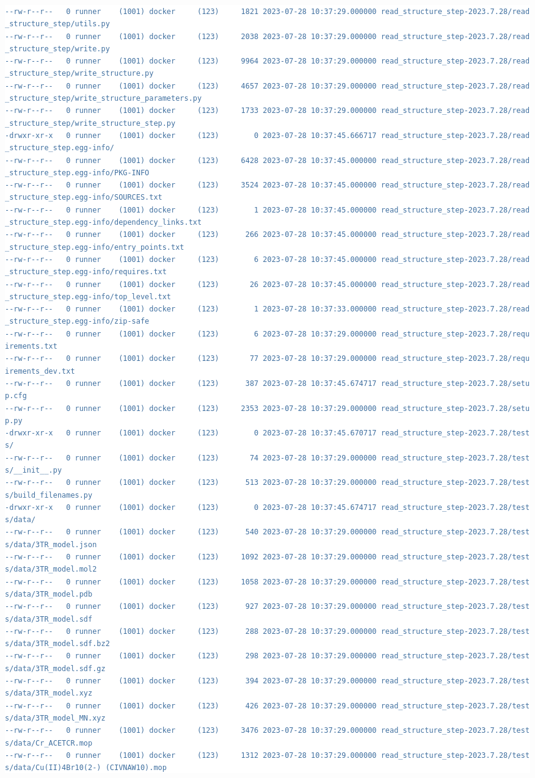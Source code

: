 ```diff
--rw-r--r--   0 runner    (1001) docker     (123)     1821 2023-07-28 10:37:29.000000 read_structure_step-2023.7.28/read_structure_step/utils.py
--rw-r--r--   0 runner    (1001) docker     (123)     2038 2023-07-28 10:37:29.000000 read_structure_step-2023.7.28/read_structure_step/write.py
--rw-r--r--   0 runner    (1001) docker     (123)     9964 2023-07-28 10:37:29.000000 read_structure_step-2023.7.28/read_structure_step/write_structure.py
--rw-r--r--   0 runner    (1001) docker     (123)     4657 2023-07-28 10:37:29.000000 read_structure_step-2023.7.28/read_structure_step/write_structure_parameters.py
--rw-r--r--   0 runner    (1001) docker     (123)     1733 2023-07-28 10:37:29.000000 read_structure_step-2023.7.28/read_structure_step/write_structure_step.py
-drwxr-xr-x   0 runner    (1001) docker     (123)        0 2023-07-28 10:37:45.666717 read_structure_step-2023.7.28/read_structure_step.egg-info/
--rw-r--r--   0 runner    (1001) docker     (123)     6428 2023-07-28 10:37:45.000000 read_structure_step-2023.7.28/read_structure_step.egg-info/PKG-INFO
--rw-r--r--   0 runner    (1001) docker     (123)     3524 2023-07-28 10:37:45.000000 read_structure_step-2023.7.28/read_structure_step.egg-info/SOURCES.txt
--rw-r--r--   0 runner    (1001) docker     (123)        1 2023-07-28 10:37:45.000000 read_structure_step-2023.7.28/read_structure_step.egg-info/dependency_links.txt
--rw-r--r--   0 runner    (1001) docker     (123)      266 2023-07-28 10:37:45.000000 read_structure_step-2023.7.28/read_structure_step.egg-info/entry_points.txt
--rw-r--r--   0 runner    (1001) docker     (123)        6 2023-07-28 10:37:45.000000 read_structure_step-2023.7.28/read_structure_step.egg-info/requires.txt
--rw-r--r--   0 runner    (1001) docker     (123)       26 2023-07-28 10:37:45.000000 read_structure_step-2023.7.28/read_structure_step.egg-info/top_level.txt
--rw-r--r--   0 runner    (1001) docker     (123)        1 2023-07-28 10:37:33.000000 read_structure_step-2023.7.28/read_structure_step.egg-info/zip-safe
--rw-r--r--   0 runner    (1001) docker     (123)        6 2023-07-28 10:37:29.000000 read_structure_step-2023.7.28/requirements.txt
--rw-r--r--   0 runner    (1001) docker     (123)       77 2023-07-28 10:37:29.000000 read_structure_step-2023.7.28/requirements_dev.txt
--rw-r--r--   0 runner    (1001) docker     (123)      387 2023-07-28 10:37:45.674717 read_structure_step-2023.7.28/setup.cfg
--rw-r--r--   0 runner    (1001) docker     (123)     2353 2023-07-28 10:37:29.000000 read_structure_step-2023.7.28/setup.py
-drwxr-xr-x   0 runner    (1001) docker     (123)        0 2023-07-28 10:37:45.670717 read_structure_step-2023.7.28/tests/
--rw-r--r--   0 runner    (1001) docker     (123)       74 2023-07-28 10:37:29.000000 read_structure_step-2023.7.28/tests/__init__.py
--rw-r--r--   0 runner    (1001) docker     (123)      513 2023-07-28 10:37:29.000000 read_structure_step-2023.7.28/tests/build_filenames.py
-drwxr-xr-x   0 runner    (1001) docker     (123)        0 2023-07-28 10:37:45.674717 read_structure_step-2023.7.28/tests/data/
--rw-r--r--   0 runner    (1001) docker     (123)      540 2023-07-28 10:37:29.000000 read_structure_step-2023.7.28/tests/data/3TR_model.json
--rw-r--r--   0 runner    (1001) docker     (123)     1092 2023-07-28 10:37:29.000000 read_structure_step-2023.7.28/tests/data/3TR_model.mol2
--rw-r--r--   0 runner    (1001) docker     (123)     1058 2023-07-28 10:37:29.000000 read_structure_step-2023.7.28/tests/data/3TR_model.pdb
--rw-r--r--   0 runner    (1001) docker     (123)      927 2023-07-28 10:37:29.000000 read_structure_step-2023.7.28/tests/data/3TR_model.sdf
--rw-r--r--   0 runner    (1001) docker     (123)      288 2023-07-28 10:37:29.000000 read_structure_step-2023.7.28/tests/data/3TR_model.sdf.bz2
--rw-r--r--   0 runner    (1001) docker     (123)      298 2023-07-28 10:37:29.000000 read_structure_step-2023.7.28/tests/data/3TR_model.sdf.gz
--rw-r--r--   0 runner    (1001) docker     (123)      394 2023-07-28 10:37:29.000000 read_structure_step-2023.7.28/tests/data/3TR_model.xyz
--rw-r--r--   0 runner    (1001) docker     (123)      426 2023-07-28 10:37:29.000000 read_structure_step-2023.7.28/tests/data/3TR_model_MN.xyz
--rw-r--r--   0 runner    (1001) docker     (123)     3476 2023-07-28 10:37:29.000000 read_structure_step-2023.7.28/tests/data/Cr_ACETCR.mop
--rw-r--r--   0 runner    (1001) docker     (123)     1312 2023-07-28 10:37:29.000000 read_structure_step-2023.7.28/tests/data/Cu(II)4Br10(2-) (CIVNAW10).mop
```